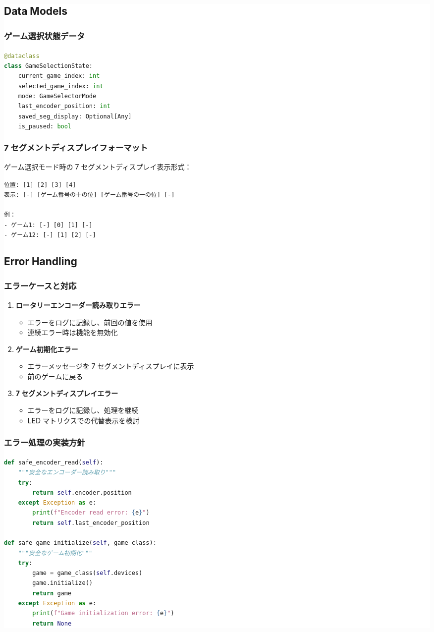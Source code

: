 ## Data Models

### ゲーム選択状態データ

```python
@dataclass
class GameSelectionState:
    current_game_index: int
    selected_game_index: int
    mode: GameSelectorMode
    last_encoder_position: int
    saved_seg_display: Optional[Any]
    is_paused: bool
```

### 7 セグメントディスプレイフォーマット

ゲーム選択モード時の 7 セグメントディスプレイ表示形式：

```
位置: [1] [2] [3] [4]
表示: [-] [ゲーム番号の十の位] [ゲーム番号の一の位] [-]

例：
- ゲーム1: [-] [0] [1] [-]
- ゲーム12: [-] [1] [2] [-]
```

## Error Handling

### エラーケースと対応

1. **ロータリーエンコーダー読み取りエラー**

   - エラーをログに記録し、前回の値を使用
   - 連続エラー時は機能を無効化

2. **ゲーム初期化エラー**

   - エラーメッセージを 7 セグメントディスプレイに表示
   - 前のゲームに戻る

3. **7 セグメントディスプレイエラー**
   - エラーをログに記録し、処理を継続
   - LED マトリクスでの代替表示を検討

### エラー処理の実装方針

```python
def safe_encoder_read(self):
    """安全なエンコーダー読み取り"""
    try:
        return self.encoder.position
    except Exception as e:
        print(f"Encoder read error: {e}")
        return self.last_encoder_position

def safe_game_initialize(self, game_class):
    """安全なゲーム初期化"""
    try:
        game = game_class(self.devices)
        game.initialize()
        return game
    except Exception as e:
        print(f"Game initialization error: {e}")
        return None
```